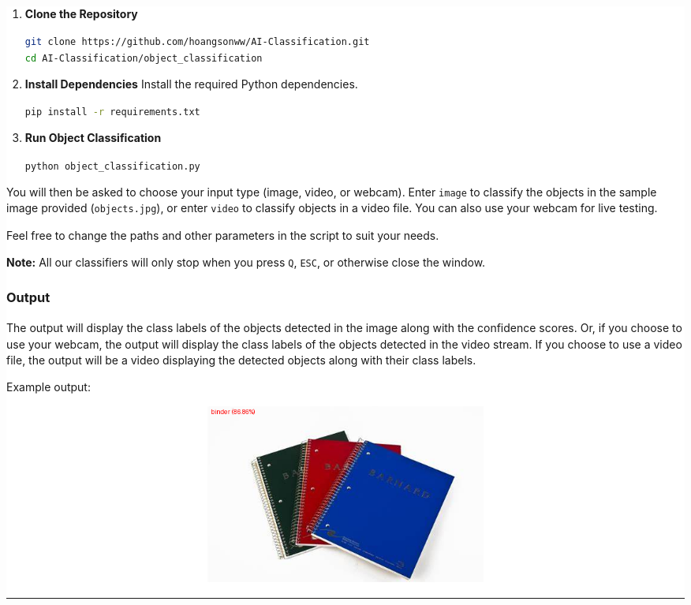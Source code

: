 1. **Clone the Repository**
   ```bash
   git clone https://github.com/hoangsonww/AI-Classification.git
   cd AI-Classification/object_classification
   ```

2. **Install Dependencies**
   Install the required Python dependencies.
   ```bash
   pip install -r requirements.txt
   ```

3. **Run Object Classification**
   ```bash
   python object_classification.py
   ```
   
You will then be asked to choose your input type (image, video, or webcam). Enter `image` to classify the objects in the sample image provided (`objects.jpg`), or enter `video` to classify objects in a video file. You can also use your webcam for live testing.

Feel free to change the paths and other parameters in the script to suit your needs.

**Note:** All our classifiers will only stop when you press `Q`, `ESC`, or otherwise close the window.

### Output

The output will display the class labels of the objects detected in the image along with the confidence scores. Or, if you choose to use your webcam, the output will display the class labels of the objects detected in the video stream. If you choose to use a video file, the output will be a video displaying the detected objects along with their class labels.

Example output:

<p align="center">
  <img src="Object-Classification/object-classi.png" alt="Object Classification Output" width="350">
</p>

---
